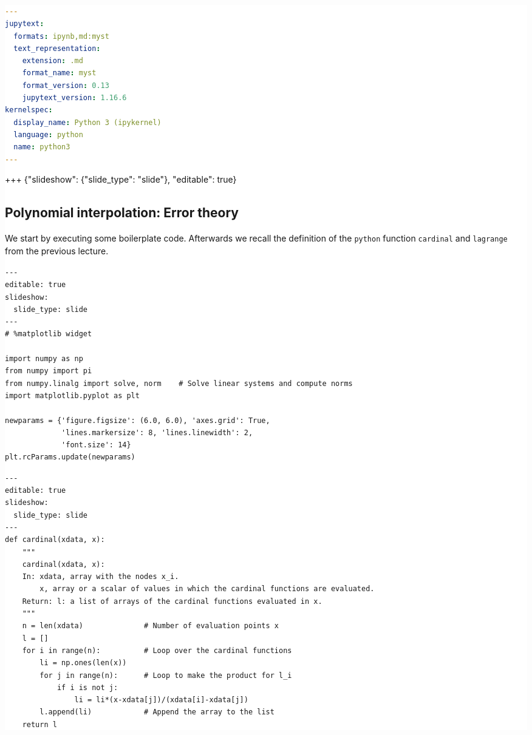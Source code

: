 ```yaml
---
jupytext:
  formats: ipynb,md:myst
  text_representation:
    extension: .md
    format_name: myst
    format_version: 0.13
    jupytext_version: 1.16.6
kernelspec:
  display_name: Python 3 (ipykernel)
  language: python
  name: python3
---
```


+++ {"slideshow": {"slide_type": "slide"}, "editable": true}

## Polynomial interpolation: Error theory

We start by executing some boilerplate code. Afterwards we recall the definition
of the `python` function `cardinal` and `lagrange` from the previous lecture.

```{code-cell} ipython3
---
editable: true
slideshow:
  slide_type: slide
---
# %matplotlib widget

import numpy as np
from numpy import pi
from numpy.linalg import solve, norm    # Solve linear systems and compute norms
import matplotlib.pyplot as plt

newparams = {'figure.figsize': (6.0, 6.0), 'axes.grid': True,
             'lines.markersize': 8, 'lines.linewidth': 2,
             'font.size': 14}
plt.rcParams.update(newparams)
```

```{code-cell} ipython3
---
editable: true
slideshow:
  slide_type: slide
---
def cardinal(xdata, x):
    """
    cardinal(xdata, x): 
    In: xdata, array with the nodes x_i.
        x, array or a scalar of values in which the cardinal functions are evaluated.
    Return: l: a list of arrays of the cardinal functions evaluated in x. 
    """
    n = len(xdata)              # Number of evaluation points x
    l = []
    for i in range(n):          # Loop over the cardinal functions
        li = np.ones(len(x))
        for j in range(n):      # Loop to make the product for l_i
            if i is not j:
                li = li*(x-xdata[j])/(xdata[i]-xdata[j])
        l.append(li)            # Append the array to the list            
    return l

```